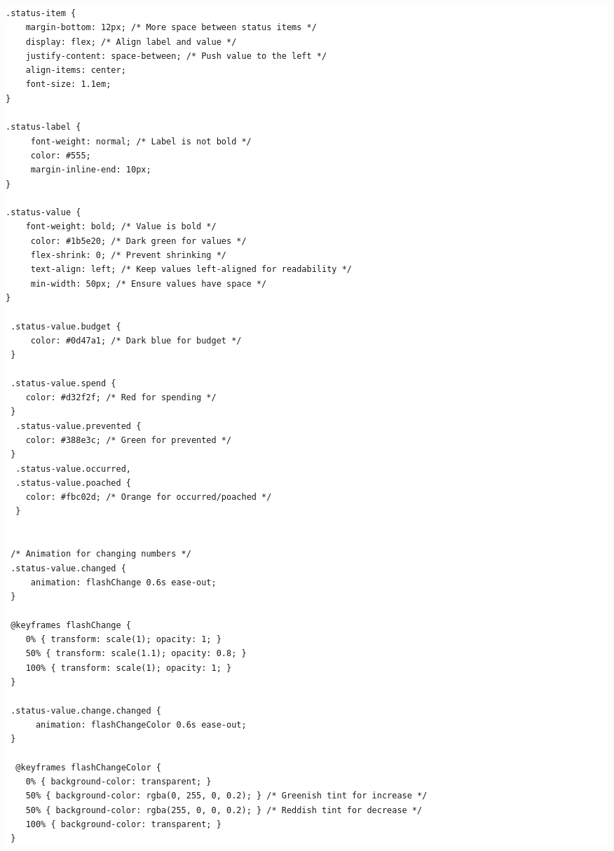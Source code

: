     .status-item {
        margin-bottom: 12px; /* More space between status items */
        display: flex; /* Align label and value */
        justify-content: space-between; /* Push value to the left */
        align-items: center;
        font-size: 1.1em;
    }

    .status-label {
         font-weight: normal; /* Label is not bold */
         color: #555;
         margin-inline-end: 10px;
    }

    .status-value {
        font-weight: bold; /* Value is bold */
         color: #1b5e20; /* Dark green for values */
         flex-shrink: 0; /* Prevent shrinking */
         text-align: left; /* Keep values left-aligned for readability */
         min-width: 50px; /* Ensure values have space */
    }

     .status-value.budget {
         color: #0d47a1; /* Dark blue for budget */
     }

     .status-value.spend {
        color: #d32f2f; /* Red for spending */
     }
      .status-value.prevented {
        color: #388e3c; /* Green for prevented */
     }
      .status-value.occurred,
      .status-value.poached {
        color: #fbc02d; /* Orange for occurred/poached */
      }


     /* Animation for changing numbers */
     .status-value.changed {
         animation: flashChange 0.6s ease-out;
     }

     @keyframes flashChange {
        0% { transform: scale(1); opacity: 1; }
        50% { transform: scale(1.1); opacity: 0.8; }
        100% { transform: scale(1); opacity: 1; }
     }

     .status-value.change.changed {
          animation: flashChangeColor 0.6s ease-out;
     }

      @keyframes flashChangeColor {
        0% { background-color: transparent; }
        50% { background-color: rgba(0, 255, 0, 0.2); } /* Greenish tint for increase */
        50% { background-color: rgba(255, 0, 0, 0.2); } /* Reddish tint for decrease */
        100% { background-color: transparent; }
     }
